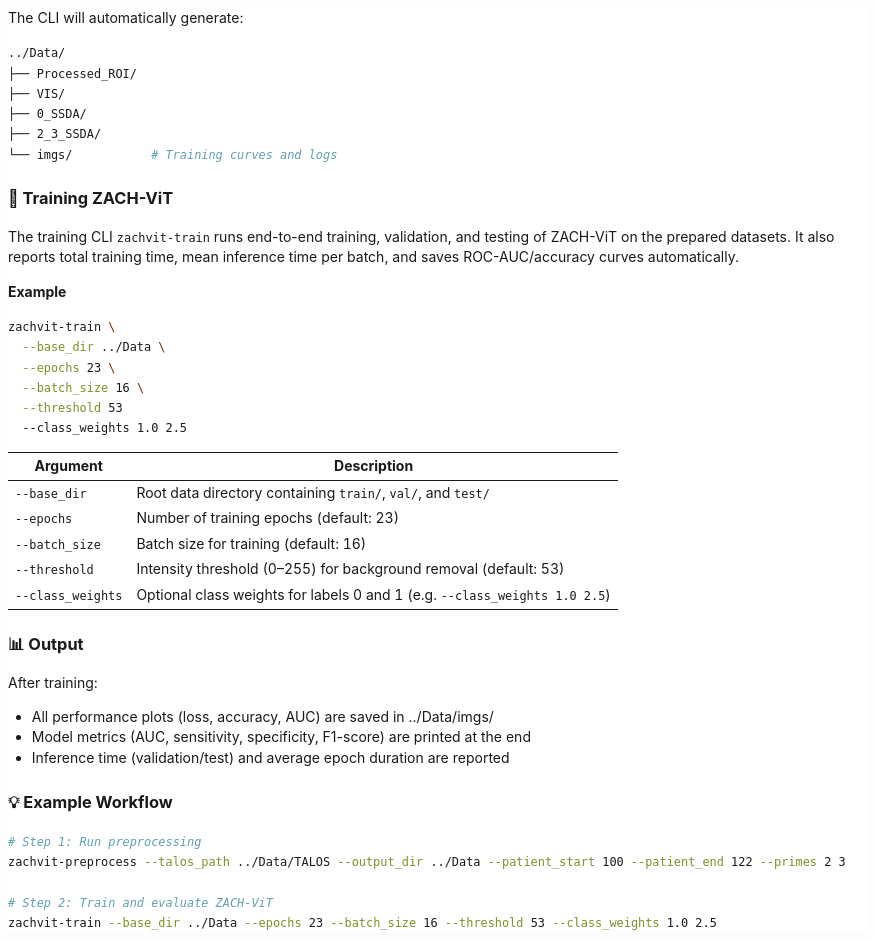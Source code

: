 The CLI will automatically generate:
```bash
../Data/
├── Processed_ROI/
├── VIS/
├── 0_SSDA/
├── 2_3_SSDA/
└── imgs/           # Training curves and logs
```

### 🧩 Training ZACH-ViT

The training CLI `zachvit-train` runs end-to-end training, validation, and testing of ZACH-ViT on the prepared datasets.
It also reports total training time, mean inference time per batch, and saves ROC-AUC/accuracy curves automatically.

**Example**
```bash
zachvit-train \
  --base_dir ../Data \
  --epochs 23 \
  --batch_size 16 \
  --threshold 53
  --class_weights 1.0 2.5
```

| Argument          | Description                                                                |
| ----------------- | -------------------------------------------------------------------------- |
| `--base_dir`      | Root data directory containing `train/`, `val/`, and `test/`               |
| `--epochs`        | Number of training epochs (default: 23)                                    |
| `--batch_size`    | Batch size for training (default: 16)                                      |
| `--threshold`     | Intensity threshold (0–255) for background removal (default: 53)           |
| `--class_weights` | Optional class weights for labels 0 and 1 (e.g. `--class_weights 1.0 2.5`) |

### 📊 Output

After training:

* All performance plots (loss, accuracy, AUC) are saved in ../Data/imgs/
* Model metrics (AUC, sensitivity, specificity, F1-score) are printed at the end
* Inference time (validation/test) and average epoch duration are reported

### 💡 Example Workflow
```bash
# Step 1: Run preprocessing
zachvit-preprocess --talos_path ../Data/TALOS --output_dir ../Data --patient_start 100 --patient_end 122 --primes 2 3

# Step 2: Train and evaluate ZACH-ViT
zachvit-train --base_dir ../Data --epochs 23 --batch_size 16 --threshold 53 --class_weights 1.0 2.5

```
